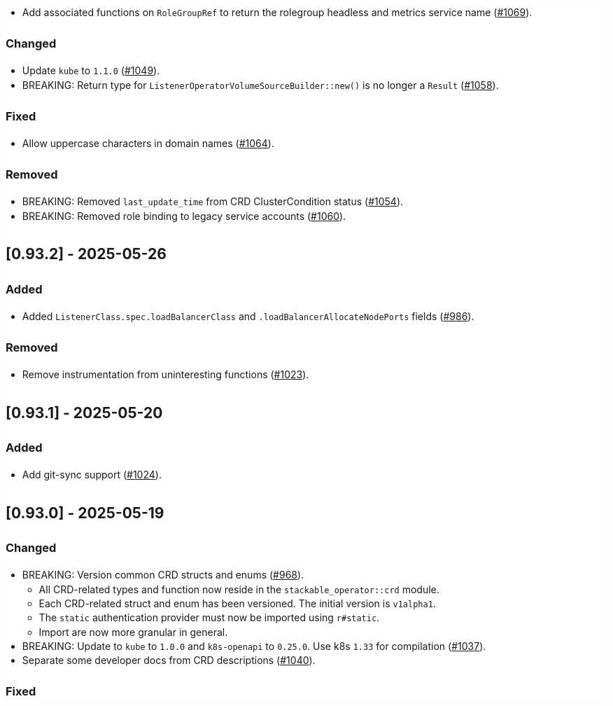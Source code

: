 - Add associated functions on `RoleGroupRef` to return the rolegroup headless and metrics service name ([#1069]).

### Changed

- Update `kube` to `1.1.0` ([#1049]).
- BREAKING: Return type for `ListenerOperatorVolumeSourceBuilder::new()` is no longer a `Result` ([#1058]).

### Fixed

- Allow uppercase characters in domain names ([#1064]).

### Removed

- BREAKING: Removed `last_update_time` from CRD ClusterCondition status ([#1054]).
- BREAKING: Removed role binding to legacy service accounts ([#1060]).

[#1049]: https://github.com/stackabletech/operator-rs/pull/1049
[#1054]: https://github.com/stackabletech/operator-rs/pull/1054
[#1058]: https://github.com/stackabletech/operator-rs/pull/1058
[#1060]: https://github.com/stackabletech/operator-rs/pull/1060
[#1064]: https://github.com/stackabletech/operator-rs/pull/1064
[#1068]: https://github.com/stackabletech/operator-rs/pull/1068
[#1069]: https://github.com/stackabletech/operator-rs/pull/1069
[#1071]: https://github.com/stackabletech/operator-rs/pull/1071

## [0.93.2] - 2025-05-26

### Added

- Added `ListenerClass.spec.loadBalancerClass` and `.loadBalancerAllocateNodePorts` fields ([#986]).

### Removed

- Remove instrumentation from uninteresting functions ([#1023]).

[#986]: https://github.com/stackabletech/operator-rs/pull/986
[#1023]: https://github.com/stackabletech/operator-rs/pull/1023

## [0.93.1] - 2025-05-20

### Added

- Add git-sync support ([#1024]).

[#1024]: https://github.com/stackabletech/operator-rs/pull/1024

## [0.93.0] - 2025-05-19

### Changed

- BREAKING: Version common CRD structs and enums ([#968]).
  - All CRD-related types and function now reside in the `stackable_operator::crd` module.
  - Each CRD-related struct and enum has been versioned. The initial version is `v1alpha1`.
  - The `static` authentication provider must now be imported using `r#static`.
  - Import are now more granular in general.
- BREAKING: Update to `kube` to `1.0.0` and `k8s-openapi` to `0.25.0`.
  Use k8s `1.33` for compilation ([#1037]).
- Separate some developer docs from CRD descriptions ([#1040]).

### Fixed


[#1096]: https://github.com/stackabletech/operator-rs/pull/1096
[#1098]: https://github.com/stackabletech/operator-rs/pull/1098
[#1099]: https://github.com/stackabletech/operator-rs/pull/1099
[#1101]: https://github.com/stackabletech/operator-rs/pull/1101
[#1091]: https://github.com/stackabletech/operator-rs/pull/1091
[#1094]: https://github.com/stackabletech/operator-rs/pull/1094
[#1095]: https://github.com/stackabletech/operator-rs/pull/1095
[#1085]: https://github.com/stackabletech/operator-rs/pull/1085
[#1087]: https://github.com/stackabletech/operator-rs/pull/1087
[#1090]: https://github.com/stackabletech/operator-rs/pull/1090
[#1083]: https://github.com/stackabletech/operator-rs/pull/1083
[#1082]: https://github.com/stackabletech/operator-rs/pull/1082
[#1066]: https://github.com/stackabletech/operator-rs/pull/1066
[#1074]: https://github.com/stackabletech/operator-rs/pull/1074
[#1076]: https://github.com/stackabletech/operator-rs/pull/1076
[#1078]: https://github.com/stackabletech/operator-rs/pull/1078
[#968]: https://github.com/stackabletech/operator-rs/pull/968
[#1025]: https://github.com/stackabletech/operator-rs/pull/1025
[#1029]: https://github.com/stackabletech/operator-rs/pull/1029
[#1037]: https://github.com/stackabletech/operator-rs/pull/1037
[#1040]: https://github.com/stackabletech/operator-rs/pull/1040
[#1009]: https://github.com/stackabletech/operator-rs/pull/1009
[#1010]: https://github.com/stackabletech/operator-rs/pull/1010
[#1012]: https://github.com/stackabletech/operator-rs/pull/1012
[#1007]: https://github.com/stackabletech/operator-rs/pull/1007
[#1001]: https://github.com/stackabletech/operator-rs/pull/1001
[#1000]: https://github.com/stackabletech/operator-rs/pull/1000
[#998]: https://github.com/stackabletech/operator-rs/pull/998
[#977]: https://github.com/stackabletech/operator-rs/pull/977
[#950]: https://github.com/stackabletech/operator-rs/pull/950
[#989]: https://github.com/stackabletech/operator-rs/pull/989
[#992]: https://github.com/stackabletech/operator-rs/pull/992
[#993]: https://github.com/stackabletech/operator-rs/pull/993
[#988]: https://github.com/stackabletech/operator-rs/pull/988
[#982]: https://github.com/stackabletech/operator-rs/pull/982
[#983]: https://github.com/stackabletech/operator-rs/pull/983
[#980]: https://github.com/stackabletech/operator-rs/pull/980
[#976]: https://github.com/stackabletech/operator-rs/pull/976
[#972]: https://github.com/stackabletech/operator-rs/pull/972
[#963]: https://github.com/stackabletech/operator-rs/pull/963
[#959]: https://github.com/stackabletech/operator-rs/pull/959
[#943]: https://github.com/stackabletech/operator-rs/pull/943
[#945]: https://github.com/stackabletech/operator-rs/pull/945
[#946]: https://github.com/stackabletech/operator-rs/pull/946
[#947]: https://github.com/stackabletech/operator-rs/pull/947
[#931]: https://github.com/stackabletech/operator-rs/pull/931
[#938]: https://github.com/stackabletech/operator-rs/pull/938
[#939]: https://github.com/stackabletech/operator-rs/pull/939
[#907]: https://github.com/stackabletech/operator-rs/pull/907
[#915]: https://github.com/stackabletech/operator-rs/pull/915
[#917]: https://github.com/stackabletech/operator-rs/pull/917
[RUSTSEC-2024-0399]: https://rustsec.org/advisories/RUSTSEC-2024-0399
[#909]: https://github.com/stackabletech/operator-rs/pull/909
[#910]: https://github.com/stackabletech/operator-rs/pull/910
[#903]: https://github.com/stackabletech/operator-rs/pull/903
[#895]: https://github.com/stackabletech/operator-rs/pull/895
[#896]: https://github.com/stackabletech/operator-rs/pull/896
[#897]: https://github.com/stackabletech/operator-rs/pull/897
[#883]: https://github.com/stackabletech/operator-rs/pull/883
[#885]: https://github.com/stackabletech/operator-rs/pull/885
[#888]: https://github.com/stackabletech/operator-rs/pull/888
[#893]: https://github.com/stackabletech/operator-rs/pull/893
[#880]: https://github.com/stackabletech/operator-rs/pull/880
[#879]: https://github.com/stackabletech/operator-rs/pull/879
[#871]: https://github.com/stackabletech/operator-rs/pull/871
[#874]: https://github.com/stackabletech/operator-rs/pull/874
[#863]: https://github.com/stackabletech/operator-rs/pull/863
[#846]: https://github.com/stackabletech/operator-rs/pull/846
[#851]: https://github.com/stackabletech/operator-rs/pull/851
[#853]: https://github.com/stackabletech/operator-rs/pull/853
[#855]: https://github.com/stackabletech/operator-rs/pull/855
[#858]: https://github.com/stackabletech/operator-rs/pull/858
[#862]: https://github.com/stackabletech/operator-rs/pull/862
[#867]: https://github.com/stackabletech/operator-rs/pull/867
[#838]: https://github.com/stackabletech/operator-rs/pull/838
[#840]: https://github.com/stackabletech/operator-rs/pull/840
[#841]: https://github.com/stackabletech/operator-rs/pull/841
[#843]: https://github.com/stackabletech/operator-rs/pull/843
[#833]: https://github.com/stackabletech/operator-rs/pull/833
[#835]: https://github.com/stackabletech/operator-rs/pull/835
[#836]: https://github.com/stackabletech/operator-rs/pull/836
[#821]: https://github.com/stackabletech/operator-rs/pull/821
[#827]: https://github.com/stackabletech/operator-rs/pull/827
[#814]: https://github.com/stackabletech/operator-rs/pull/814
[#804]: https://github.com/stackabletech/operator-rs/pull/804
[#811]: https://github.com/stackabletech/operator-rs/pull/811
[#812]: https://github.com/stackabletech/operator-rs/pull/812
[#817]: https://github.com/stackabletech/operator-rs/pull/817
[#818]: https://github.com/stackabletech/operator-rs/pull/818
[#819]: https://github.com/stackabletech/operator-rs/pull/819
[#822]: https://github.com/stackabletech/operator-rs/pull/822
[#802]: https://github.com/stackabletech/operator-rs/pull/802
[#808]: https://github.com/stackabletech/operator-rs/pull/808
[#805]: https://github.com/stackabletech/operator-rs/pull/805
[#798]: https://github.com/stackabletech/operator-rs/pull/798
[#799]: https://github.com/stackabletech/operator-rs/pull/799
[#773]: https://github.com/stackabletech/operator-rs/pull/773
[#789]: https://github.com/stackabletech/operator-rs/pull/789
[#791]: https://github.com/stackabletech/operator-rs/pull/791
[#772]: https://github.com/stackabletech/operator-rs/pull/772
[#782]: https://github.com/stackabletech/operator-rs/pull/782
[#761]: https://github.com/stackabletech/operator-rs/pull/761
[#762]: https://github.com/stackabletech/operator-rs/pull/762
[#769]: https://github.com/stackabletech/operator-rs/pull/769
[#752]: https://github.com/stackabletech/operator-rs/pull/752
[#757]: https://github.com/stackabletech/operator-rs/pull/757
[#759]: https://github.com/stackabletech/operator-rs/pull/759
[#730]: https://github.com/stackabletech/operator-rs/pull/730
[#749]: https://github.com/stackabletech/operator-rs/pull/749
[#734]: https://github.com/stackabletech/operator-rs/pull/734
[#753]: https://github.com/stackabletech/operator-rs/pull/753
[#754]: https://github.com/stackabletech/operator-rs/pull/754
[#735]: https://github.com/stackabletech/operator-rs/pull/735
[#731]: https://github.com/stackabletech/operator-rs/pull/731
[#723]: https://github.com/stackabletech/operator-rs/pull/723
[#724]: https://github.com/stackabletech/operator-rs/pull/724
[#725]: https://github.com/stackabletech/operator-rs/pull/725
[#728]: https://github.com/stackabletech/operator-rs/pull/728
[#717]: https://github.com/stackabletech/operator-rs/pull/717
[#720]: https://github.com/stackabletech/operator-rs/pull/720
[#719]: https://github.com/stackabletech/operator-rs/pull/719
[#721]: https://github.com/stackabletech/operator-rs/pull/721
[#711]: https://github.com/stackabletech/operator-rs/pull/711
[#714]: https://github.com/stackabletech/operator-rs/pull/714
[#715]: https://github.com/stackabletech/operator-rs/pull/715
[#708]: https://github.com/stackabletech/operator-rs/pull/708
[#705]: https://github.com/stackabletech/operator-rs/pull/705
[#684]: https://github.com/stackabletech/operator-rs/pull/684
[#652]: https://github.com/stackabletech/operator-rs/pull/652
[#697]: https://github.com/stackabletech/operator-rs/pull/697
[#680]: https://github.com/stackabletech/operator-rs/pull/680
[#690]: https://github.com/stackabletech/operator-rs/pull/690
[#689]: https://github.com/stackabletech/operator-rs/pull/689
[#687]: https://github.com/stackabletech/operator-rs/pull/687
[#685]: https://github.com/stackabletech/operator-rs/pull/685
[#677]: https://github.com/stackabletech/operator-rs/pull/677
[#681]: https://github.com/stackabletech/operator-rs/pull/681
[#682]: https://github.com/stackabletech/operator-rs/pull/682
[#670]: https://github.com/stackabletech/operator-rs/pull/670
[#671]: https://github.com/stackabletech/operator-rs/pull/671
[#672]: https://github.com/stackabletech/operator-rs/pull/672
[#674]: https://github.com/stackabletech/operator-rs/pull/674
[#675]: https://github.com/stackabletech/operator-rs/pull/675
[#668]: https://github.com/stackabletech/operator-rs/pull/668
[#657]: https://github.com/stackabletech/operator-rs/pull/657
[#665]: https://github.com/stackabletech/operator-rs/pull/665
[#661]: https://github.com/stackabletech/operator-rs/pull/661
[#659]: https://github.com/stackabletech/operator-rs/pull/659
[#653]: https://github.com/stackabletech/operator-rs/pull/653
[#647]: https://github.com/stackabletech/operator-rs/pull/647
[#644]: https://github.com/stackabletech/operator-rs/pull/644
[#645]: https://github.com/stackabletech/operator-rs/pull/645
[#648]: https://github.com/stackabletech/operator-rs/pull/648
[#641]: https://github.com/stackabletech/operator-rs/pull/641
[#634]: https://github.com/stackabletech/operator-rs/pull/634
[#635]: https://github.com/stackabletech/operator-rs/pull/635
[#636]: https://github.com/stackabletech/operator-rs/pull/636
[#637]: https://github.com/stackabletech/operator-rs/pull/637
[#638]: https://github.com/stackabletech/operator-rs/pull/638
[#639]: https://github.com/stackabletech/operator-rs/pull/639
[#632]: https://github.com/stackabletech/operator-rs/pull/632
[#633]: https://github.com/stackabletech/operator-rs/pull/633
[#629]: https://github.com/stackabletech/operator-rs/pull/629
[#619]: https://github.com/stackabletech/operator-rs/pull/619
[#625]: https://github.com/stackabletech/operator-rs/pull/625
[#621]: https://github.com/stackabletech/operator-rs/pull/621
[#610]: https://github.com/stackabletech/operator-rs/pull/610
[#616]: https://github.com/stackabletech/operator-rs/pull/616
[#611]: https://github.com/stackabletech/operator-rs/pull/611
[#605]: https://github.com/stackabletech/operator-rs/pull/605
[#597]: https://github.com/stackabletech/operator-rs/pull/597
[#598]: https://github.com/stackabletech/operator-rs/pull/598
[#601]: https://github.com/stackabletech/operator-rs/pull/601
[#602]: https://github.com/stackabletech/operator-rs/pull/602
[#589]: https://github.com/stackabletech/operator-rs/pull/589
[#583]: https://github.com/stackabletech/operator-rs/pull/583
[#581]: https://github.com/stackabletech/operator-rs/pull/581
[#579]: https://github.com/stackabletech/operator-rs/pull/579
[#577]: https://github.com/stackabletech/operator-rs/pull/577
[#571]: https://github.com/stackabletech/operator-rs/pull/571
[#572]: https://github.com/stackabletech/operator-rs/pull/572
[#573]: https://github.com/stackabletech/operator-rs/pull/573
[#565]: https://github.com/stackabletech/operator-rs/pull/565
[#568]: https://github.com/stackabletech/operator-rs/pull/568
[#557]: https://github.com/stackabletech/operator-rs/pull/557
[#560]: https://github.com/stackabletech/operator-rs/pull/560
[#556]: https://github.com/stackabletech/operator-rs/pull/556
[#553]: https://github.com/stackabletech/operator-rs/pull/553
[#539]: https://github.com/stackabletech/operator-rs/pull/539
[#549]: https://github.com/stackabletech/operator-rs/pull/549
[#550]: https://github.com/stackabletech/operator-rs/pull/550
[#544]: https://github.com/stackabletech/operator-rs/pull/544
[#546]: https://github.com/stackabletech/operator-rs/pull/546
[#540]: https://github.com/stackabletech/operator-rs/pull/540
[#535]: https://github.com/stackabletech/operator-rs/pull/535
[#536]: https://github.com/stackabletech/operator-rs/pull/536
[#526]: https://github.com/stackabletech/operator-rs/pull/526
[#533]: https://github.com/stackabletech/operator-rs/pull/533
[#552]: https://github.com/stackabletech/operator-rs/pull/522
[#520]: https://github.com/stackabletech/operator-rs/pull/520
[#517]: https://github.com/stackabletech/operator-rs/pull/517
[#514]: https://github.com/stackabletech/operator-rs/pull/514
[#507]: https://github.com/stackabletech/operator-rs/pull/507
[#476]: https://github.com/stackabletech/operator-rs/pull/476
[#492]: https://github.com/stackabletech/operator-rs/pull/492
[#501]: https://github.com/stackabletech/operator-rs/pull/501
[#502]: https://github.com/stackabletech/operator-rs/pull/502
[#503]: https://github.com/stackabletech/operator-rs/pull/503
[#496]: https://github.com/stackabletech/operator-rs/pull/496
[#499]: https://github.com/stackabletech/operator-rs/pull/499
[#445]: https://github.com/stackabletech/operator-rs/pull/445
[#490]: https://github.com/stackabletech/operator-rs/pull/490
[#485]: https://github.com/stackabletech/operator-rs/pull/485
[#474]: https://github.com/stackabletech/operator-rs/pull/474
[#469]: https://github.com/stackabletech/operator-rs/pull/469
[#450]: https://github.com/stackabletech/operator-rs/pull/450
[#452]: https://github.com/stackabletech/operator-rs/pull/452
[#436]: https://github.com/stackabletech/operator-rs/pull/436
[#451]: https://github.com/stackabletech/operator-rs/pull/451
[#432]: https://github.com/stackabletech/operator-rs/pull/432
[#440]: https://github.com/stackabletech/operator-rs/pull/440
[#447]: https://github.com/stackabletech/operator-rs/pull/447
[kube-#945]: https://github.com/kube-rs/kube-rs/pull/945
[#408]: https://github.com/stackabletech/operator-rs/pull/408
[#412]: https://github.com/stackabletech/operator-rs/pull/412
[#430]: https://github.com/stackabletech/operator-rs/pull/430
[#407]: https://github.com/stackabletech/operator-rs/pull/407
[#398]: https://github.com/stackabletech/operator-rs/pull/398
[#405]: https://github.com/stackabletech/operator-rs/pull/405
[#396]: https://github.com/stackabletech/operator-rs/pull/396
[#397]: https://github.com/stackabletech/operator-rs/pull/397
[#400]: https://github.com/stackabletech/operator-rs/pull/400
[#401]: https://github.com/stackabletech/operator-rs/pull/401
[#402]: https://github.com/stackabletech/operator-rs/pull/402
[secret-#125]: https://github.com/stackabletech/secret-operator/pull/125
[#390]: https://github.com/stackabletech/operator-rs/issues/390
[#392]: https://github.com/stackabletech/operator-rs/pull/392
[#368]: https://github.com/stackabletech/operator-rs/pull/368
[#377]: https://github.com/stackabletech/operator-rs/issues/377
[#387]: https://github.com/stackabletech/operator-rs/pull/387
[#372]: https://github.com/stackabletech/operator-rs/pull/372
[#373]: https://github.com/stackabletech/operator-rs/pull/373
[#360]: https://github.com/stackabletech/operator-rs/pull/360
[#366]: https://github.com/stackabletech/operator-rs/pull/366
[#369]: https://github.com/stackabletech/operator-rs/pull/369
[#370]: https://github.com/stackabletech/operator-rs/pull/370
[#348]: https://github.com/stackabletech/operator-rs/pull/348
[#357]: https://github.com/stackabletech/operator-rs/pull/357
[#346]: https://github.com/stackabletech/operator-rs/pull/346
[#337]: https://github.com/stackabletech/operator-rs/pull/337
[#342]: https://github.com/stackabletech/operator-rs/pull/342
[#344]: https://github.com/stackabletech/operator-rs/pull/344
[#330]: https://github.com/stackabletech/operator-rs/pull/330
[#331]: https://github.com/stackabletech/operator-rs/pull/331
[#332]: https://github.com/stackabletech/operator-rs/pull/332
[#333]: https://github.com/stackabletech/operator-rs/pull/333
[#326]: https://github.com/stackabletech/operator-rs/pull/326
[#327]: https://github.com/stackabletech/operator-rs/pull/327
[#310]: https://github.com/stackabletech/operator-rs/pull/310
[#319]: https://github.com/stackabletech/operator-rs/pull/319
[#320]: https://github.com/stackabletech/operator-rs/pull/320
[#322]: https://github.com/stackabletech/operator-rs/pull/322
[#303]: https://github.com/stackabletech/operator-rs/pull/303
[#305]: https://github.com/stackabletech/operator-rs/pull/305
[#307]: https://github.com/stackabletech/operator-rs/pull/307
[#300]: https://github.com/stackabletech/operator-rs/pull/300
[#289]: https://github.com/stackabletech/operator-rs/pull/289
[#291]: https://github.com/stackabletech/operator-rs/pull/291
[#293]: https://github.com/stackabletech/operator-rs/pull/293
[#282]: https://github.com/stackabletech/operator-rs/pull/282
[#283]: https://github.com/stackabletech/operator-rs/pull/283
[#277]: https://github.com/stackabletech/operator-rs/pull/277
[#279]: https://github.com/stackabletech/operator-rs/pull/279
[#259]: https://github.com/stackabletech/operator-rs/pull/259
[#261]: https://github.com/stackabletech/operator-rs/pull/261
[#262]: https://github.com/stackabletech/operator-rs/pull/262
[#263]: https://github.com/stackabletech/operator-rs/pull/263
[#267]: https://github.com/stackabletech/operator-rs/pull/267
[#269]: https://github.com/stackabletech/operator-rs/pull/269
[#270]: https://github.com/stackabletech/operator-rs/pull/270
[#272]: https://github.com/stackabletech/operator-rs/pull/272
[#273]: https://github.com/stackabletech/operator-rs/pull/273
[#255]: https://github.com/stackabletech/operator-rs/pull/255
[#253]: https://github.com/stackabletech/operator-rs/pull/253
[#184]: https://github.com/stackabletech/operator-rs/pull/184
[#222]: https://github.com/stackabletech/operator-rs/pull/222
[#226]: https://github.com/stackabletech/operator-rs/pull/226
[#225]: https://github.com/stackabletech/operator-rs/pull/225
[#228]: https://github.com/stackabletech/operator-rs/pull/228
[#236]: https://github.com/stackabletech/operator-rs/pull/236
[#247]: https://github.com/stackabletech/operator-rs/pull/247
[#217]: https://github.com/stackabletech/operator-rs/pull/217
[#186]: https://github.com/stackabletech/operator-rs/pull/186
[#215]: https://github.com/stackabletech/operator-rs/pull/215
[#211]: https://github.com/stackabletech/operator-rs/pull/211
[#210]: https://github.com/stackabletech/operator-rs/pull/210